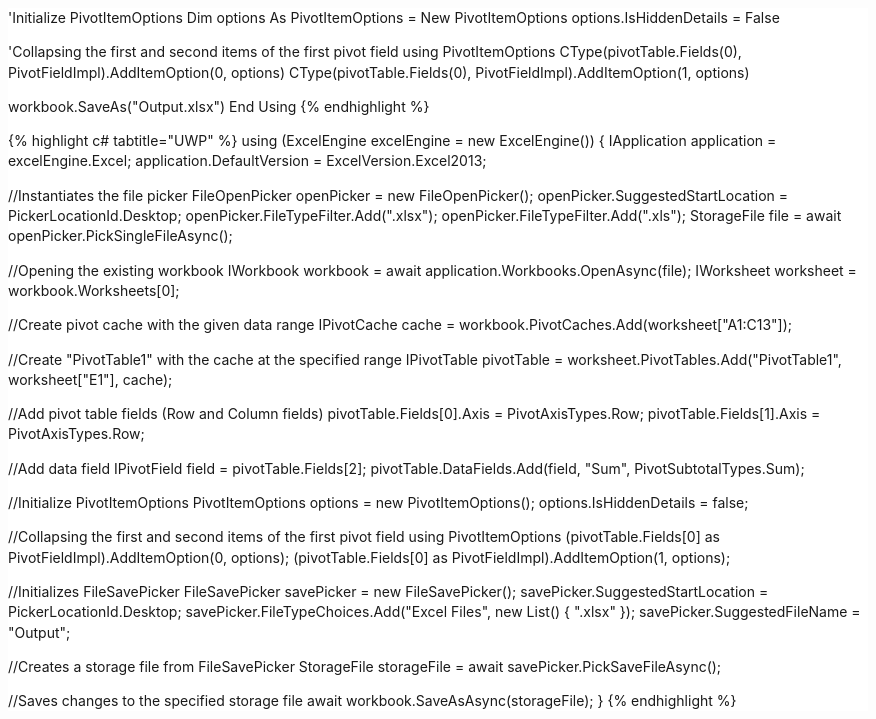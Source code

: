   'Initialize PivotItemOptions
  Dim options As PivotItemOptions = New PivotItemOptions
  options.IsHiddenDetails = False

  'Collapsing the first and second items of the first pivot field using PivotItemOptions
  CType(pivotTable.Fields(0), PivotFieldImpl).AddItemOption(0, options)
  CType(pivotTable.Fields(0), PivotFieldImpl).AddItemOption(1, options)

  workbook.SaveAs("Output.xlsx")
End Using
{% endhighlight %}

{% highlight c# tabtitle="UWP" %}
using (ExcelEngine excelEngine = new ExcelEngine())
{
  IApplication application = excelEngine.Excel;
  application.DefaultVersion = ExcelVersion.Excel2013;

  //Instantiates the file picker
  FileOpenPicker openPicker = new FileOpenPicker();
  openPicker.SuggestedStartLocation = PickerLocationId.Desktop;
  openPicker.FileTypeFilter.Add(".xlsx");
  openPicker.FileTypeFilter.Add(".xls");
  StorageFile file = await openPicker.PickSingleFileAsync();

  //Opening the existing workbook
  IWorkbook workbook = await application.Workbooks.OpenAsync(file);
  IWorksheet worksheet = workbook.Worksheets[0];

  //Create pivot cache with the given data range
  IPivotCache cache = workbook.PivotCaches.Add(worksheet["A1:C13"]);

  //Create "PivotTable1" with the cache at the specified range
  IPivotTable pivotTable = worksheet.PivotTables.Add("PivotTable1", worksheet["E1"], cache);

  //Add pivot table fields (Row and Column fields)
  pivotTable.Fields[0].Axis = PivotAxisTypes.Row;
  pivotTable.Fields[1].Axis = PivotAxisTypes.Row;

  //Add data field
  IPivotField field = pivotTable.Fields[2];
  pivotTable.DataFields.Add(field, "Sum", PivotSubtotalTypes.Sum);

  //Initialize PivotItemOptions
  PivotItemOptions options = new PivotItemOptions();
  options.IsHiddenDetails = false;

  //Collapsing the first and second items of the first pivot field using PivotItemOptions
  (pivotTable.Fields[0] as PivotFieldImpl).AddItemOption(0, options);
  (pivotTable.Fields[0] as PivotFieldImpl).AddItemOption(1, options);

  //Initializes FileSavePicker
  FileSavePicker savePicker = new FileSavePicker();
  savePicker.SuggestedStartLocation = PickerLocationId.Desktop;
  savePicker.FileTypeChoices.Add("Excel Files", new List<string>() { ".xlsx" });
  savePicker.SuggestedFileName = "Output";

  //Creates a storage file from FileSavePicker
  StorageFile storageFile = await savePicker.PickSaveFileAsync();

  //Saves changes to the specified storage file
  await workbook.SaveAsAsync(storageFile);
}
{% endhighlight %}
